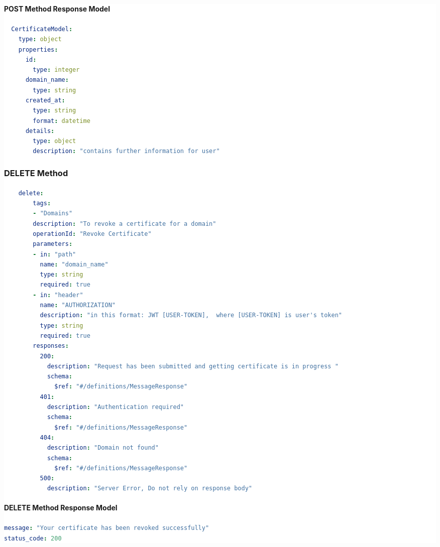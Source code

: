 #### POST Method Response Model

```yaml title="Certificate Model"
  CertificateModel:
    type: object
    properties:
      id:
        type: integer
      domain_name:
        type: string
      created_at:
        type: string
        format: datetime
      details:
        type: object
        description: "contains further information for user"
```

### DELETE Method

```yaml title="Revoke Domain Certificate"
    delete:
        tags:
        - "Domains"
        description: "To revoke a certificate for a domain"
        operationId: "Revoke Certificate"
        parameters:
        - in: "path"
          name: "domain_name"
          type: string
          required: true
        - in: "header"
          name: "AUTHORIZATION"
          description: "in this format: JWT [USER-TOKEN],  where [USER-TOKEN] is user's token"
          type: string
          required: true
        responses:
          200:
            description: "Request has been submitted and getting certificate is in progress "
            schema:
              $ref: "#/definitions/MessageResponse"
          401:
            description: "Authentication required"
            schema:
              $ref: "#/definitions/MessageResponse"
          404:
            description: "Domain not found"
            schema:
              $ref: "#/definitions/MessageResponse"
          500:
            description: "Server Error, Do not rely on response body"
```

#### DELETE Method Response Model

```yaml title="Message Response"
message: "Your certificate has been revoked successfully"
status_code: 200
```


[swagger]: https://swagger.io
[fandogh_contracts]: https://github.com/fandoghpaas/fandogh-cli/tree/master/api-docs